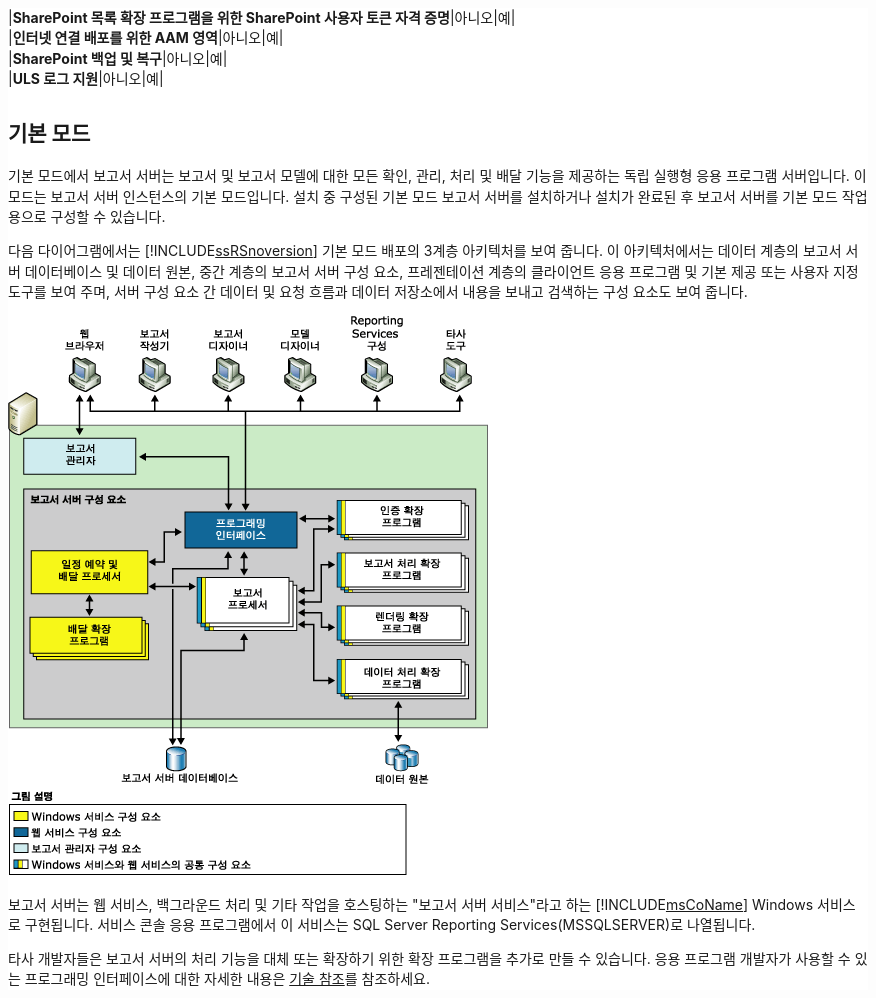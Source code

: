 |**SharePoint 목록 확장 프로그램을 위한 SharePoint 사용자 토큰 자격 증명**|아니오|예|  
|**인터넷 연결 배포를 위한 AAM 영역**|아니오|예|  
|**SharePoint 백업 및 복구**|아니오|예|  
|**ULS 로그 지원**|아니오|예|  
  
##  <a name="bkmk_nativemode"></a> 기본 모드  
 기본 모드에서 보고서 서버는 보고서 및 보고서 모델에 대한 모든 확인, 관리, 처리 및 배달 기능을 제공하는 독립 실행형 응용 프로그램 서버입니다. 이 모드는 보고서 서버 인스턴스의 기본 모드입니다. 설치 중 구성된 기본 모드 보고서 서버를 설치하거나 설치가 완료된 후 보고서 서버를 기본 모드 작업용으로 구성할 수 있습니다.  
  
 다음 다이어그램에서는 [!INCLUDE[ssRSnoversion](../../includes/ssrsnoversion-md.md)] 기본 모드 배포의 3계층 아키텍처를 보여 줍니다. 이 아키텍처에서는 데이터 계층의 보고서 서버 데이터베이스 및 데이터 원본, 중간 계층의 보고서 서버 구성 요소, 프레젠테이션 계층의 클라이언트 응용 프로그램 및 기본 제공 또는 사용자 지정 도구를 보여 주며, 서버 구성 요소 간 데이터 및 요청 흐름과 데이터 저장소에서 내용을 보내고 검색하는 구성 요소도 보여 줍니다.  
  
 ![Reporting Services 아키텍처](../../reporting-services/report-server-sharepoint/media/reporting-serv-arch.gif "Reporting Services 아키텍처")  
  
 보고서 서버는 웹 서비스, 백그라운드 처리 및 기타 작업을 호스팅하는 "보고서 서버 서비스"라고 하는 [!INCLUDE[msCoName](../../includes/msconame-md.md)] Windows 서비스로 구현됩니다. 서비스 콘솔 응용 프로그램에서 이 서비스는 SQL Server Reporting Services(MSSQLSERVER)로 나열됩니다.  
  
 타사 개발자들은 보고서 서버의 처리 기능을 대체 또는 확장하기 위한 확장 프로그램을 추가로 만들 수 있습니다. 응용 프로그램 개발자가 사용할 수 있는 프로그래밍 인터페이스에 대한 자세한 내용은 [기술 참조](../../reporting-services/technical-reference-ssrs.md)를 참조하세요.  
  
